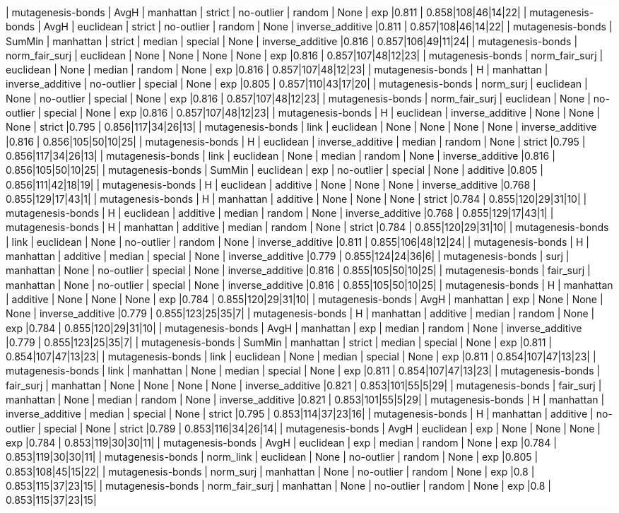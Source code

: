 | mutagenesis-bonds | AvgH | manhattan  | strict | no-outlier | random  |  None | exp |0.811 | 0.858|108|46|14|22|
| mutagenesis-bonds | AvgH | euclidean  | strict | no-outlier | random  |  None | inverse_additive |0.811 | 0.857|108|46|14|22|
| mutagenesis-bonds | SumMin | manhattan  | strict | median | special  |  None | inverse_additive |0.816 | 0.857|106|49|11|24|
| mutagenesis-bonds | norm_fair_surj | euclidean  | None | None | None  |  None | exp |0.816 | 0.857|107|48|12|23|
| mutagenesis-bonds | norm_fair_surj | euclidean  | None | median | random  |  None | exp |0.816 | 0.857|107|48|12|23|
| mutagenesis-bonds | H | manhattan  | inverse_additive | no-outlier | special  |  None | exp |0.805 | 0.857|110|43|17|20|
| mutagenesis-bonds | norm_surj | euclidean  | None | no-outlier | special  |  None | exp |0.816 | 0.857|107|48|12|23|
| mutagenesis-bonds | norm_fair_surj | euclidean  | None | no-outlier | special  |  None | exp |0.816 | 0.857|107|48|12|23|
| mutagenesis-bonds | H | euclidean  | inverse_additive | None | None  |  None | strict |0.795 | 0.856|117|34|26|13|
| mutagenesis-bonds | link | euclidean  | None | None | None  |  None | inverse_additive |0.816 | 0.856|105|50|10|25|
| mutagenesis-bonds | H | euclidean  | inverse_additive | median | random  |  None | strict |0.795 | 0.856|117|34|26|13|
| mutagenesis-bonds | link | euclidean  | None | median | random  |  None | inverse_additive |0.816 | 0.856|105|50|10|25|
| mutagenesis-bonds | SumMin | euclidean  | exp | no-outlier | special  |  None | additive |0.805 | 0.856|111|42|18|19|
| mutagenesis-bonds | H | euclidean  | additive | None | None  |  None | inverse_additive |0.768 | 0.855|129|17|43|1|
| mutagenesis-bonds | H | manhattan  | additive | None | None  |  None | strict |0.784 | 0.855|120|29|31|10|
| mutagenesis-bonds | H | euclidean  | additive | median | random  |  None | inverse_additive |0.768 | 0.855|129|17|43|1|
| mutagenesis-bonds | H | manhattan  | additive | median | random  |  None | strict |0.784 | 0.855|120|29|31|10|
| mutagenesis-bonds | link | euclidean  | None | no-outlier | random  |  None | inverse_additive |0.811 | 0.855|106|48|12|24|
| mutagenesis-bonds | H | manhattan  | additive | median | special  |  None | inverse_additive |0.779 | 0.855|124|24|36|6|
| mutagenesis-bonds | surj | manhattan  | None | no-outlier | special  |  None | inverse_additive |0.816 | 0.855|105|50|10|25|
| mutagenesis-bonds | fair_surj | manhattan  | None | no-outlier | special  |  None | inverse_additive |0.816 | 0.855|105|50|10|25|
| mutagenesis-bonds | H | manhattan  | additive | None | None  |  None | exp |0.784 | 0.855|120|29|31|10|
| mutagenesis-bonds | AvgH | manhattan  | exp | None | None  |  None | inverse_additive |0.779 | 0.855|123|25|35|7|
| mutagenesis-bonds | H | manhattan  | additive | median | random  |  None | exp |0.784 | 0.855|120|29|31|10|
| mutagenesis-bonds | AvgH | manhattan  | exp | median | random  |  None | inverse_additive |0.779 | 0.855|123|25|35|7|
| mutagenesis-bonds | SumMin | manhattan  | strict | median | special  |  None | exp |0.811 | 0.854|107|47|13|23|
| mutagenesis-bonds | link | euclidean  | None | median | special  |  None | exp |0.811 | 0.854|107|47|13|23|
| mutagenesis-bonds | link | manhattan  | None | median | special  |  None | exp |0.811 | 0.854|107|47|13|23|
| mutagenesis-bonds | fair_surj | manhattan  | None | None | None  |  None | inverse_additive |0.821 | 0.853|101|55|5|29|
| mutagenesis-bonds | fair_surj | manhattan  | None | median | random  |  None | inverse_additive |0.821 | 0.853|101|55|5|29|
| mutagenesis-bonds | H | manhattan  | inverse_additive | median | special  |  None | strict |0.795 | 0.853|114|37|23|16|
| mutagenesis-bonds | H | manhattan  | additive | no-outlier | special  |  None | strict |0.789 | 0.853|116|34|26|14|
| mutagenesis-bonds | AvgH | euclidean  | exp | None | None  |  None | exp |0.784 | 0.853|119|30|30|11|
| mutagenesis-bonds | AvgH | euclidean  | exp | median | random  |  None | exp |0.784 | 0.853|119|30|30|11|
| mutagenesis-bonds | norm_link | euclidean  | None | no-outlier | random  |  None | exp |0.805 | 0.853|108|45|15|22|
| mutagenesis-bonds | norm_surj | manhattan  | None | no-outlier | random  |  None | exp |0.8 | 0.853|115|37|23|15|
| mutagenesis-bonds | norm_fair_surj | manhattan  | None | no-outlier | random  |  None | exp |0.8 | 0.853|115|37|23|15|